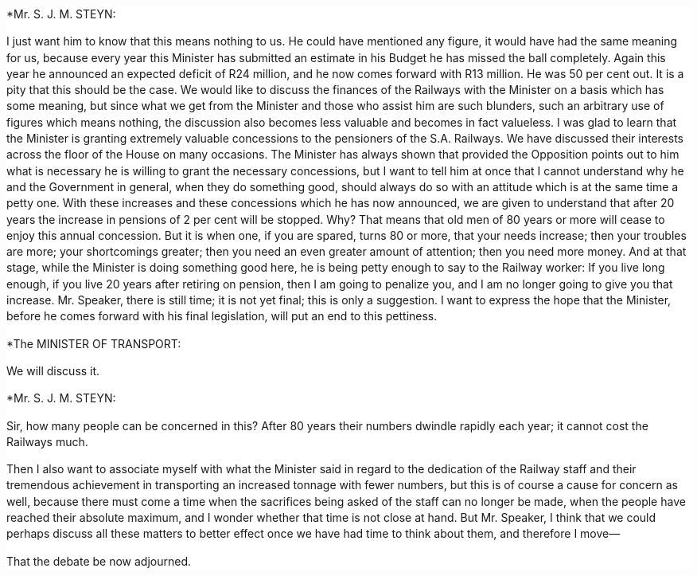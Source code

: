 </speech>

<speech by="#steyn">

<from>*Mr. <person refersTo="hansard_za">S. J. M. STEYN</person>:</from>

<p>I just want him to know that this means nothing to us. He could have mentioned any figure, it would have had the same meaning for us, because every year this Minister has submitted an estimate in his Budget he has missed the ball completely. Again this year he announced an expected deficit of R24 million, and he now comes forward with R13 million. He was 50 per cent out. It is a pity that this should be the case. We would like to discuss the finances of the Railways with the Minister on a basis which has some meaning, but since what we get from the Minister and those who assist him are such blunders, such an arbitrary use of figures which means nothing, the discussion also becomes less valuable and becomes in fact valueless. I was glad to learn that the Minister is granting extremely valuable concessions to the pensioners of the S.A. Railways. We have discussed their interests across the floor of the House on many occasions. The Minister has always shown that provided the Opposition points out to him what is necessary he is willing to grant the necessary concessions, but I want to tell him at once that I cannot understand why he and the Government in general, when they do something good, should always do so with an attitude which is at the same time a petty one. With these increases and these concessions which he has now announced, we are given to understand that after 20 years the increase in pensions of 2 per cent will be stopped. Why? That means that old men of 80 years or more will cease to enjoy this annual concession. But it is when one, if you are spared, turns 80 or more, that your needs increase; then your troubles are more; your shortcomings greater; then you need an even greater amount of attention; then you need more money. And at that stage, while the Minister is doing something good here, he is being petty enough to say to the Railway <span class="col_1907-1908" refersTo="page_0976"/>worker: If you live long enough, if you live 20 years after retiring on pension, then I am going to penalize you, and I am no longer going to give you that increase. Mr. Speaker, there is still time; it is not yet final; this is only a suggestion. I want to express the hope that the Minister, before he comes forward with his final legislation, will put an end to this pettiness.</p>

</speech>

<speech by="#minister_of_transport">

<from>*The <person refersTo="hansard_za">MINISTER OF TRANSPORT</person>:</from>

<p>We will discuss it.</p>

</speech>

<speech by="#steyn">

<from>*Mr. <person refersTo="hansard_za">S. J. M. STEYN</person>:</from>

<p>Sir, how many people can be concerned in this? After 80 years their numbers dwindle rapidly each year; it cannot cost the Railways much.</p>

<p>Then I also want to associate myself with what the Minister said in regard to the dedication of the Railway staff and their tremendous achievement in transporting an increased tonnage with fewer numbers, but this is of course a cause for concern as well, because there must come a time when the sacrifices being asked of the staff can no longer be made, when the people have reached their absolute maximum, and I wonder whether that time is not close at hand. But Mr. Speaker, I think that we could perhaps discuss all these matters to better effect once we have had time to think about them, and therefore I move&#x2014;</p>

<block name="quote">That the debate be now adjourned.</block>
